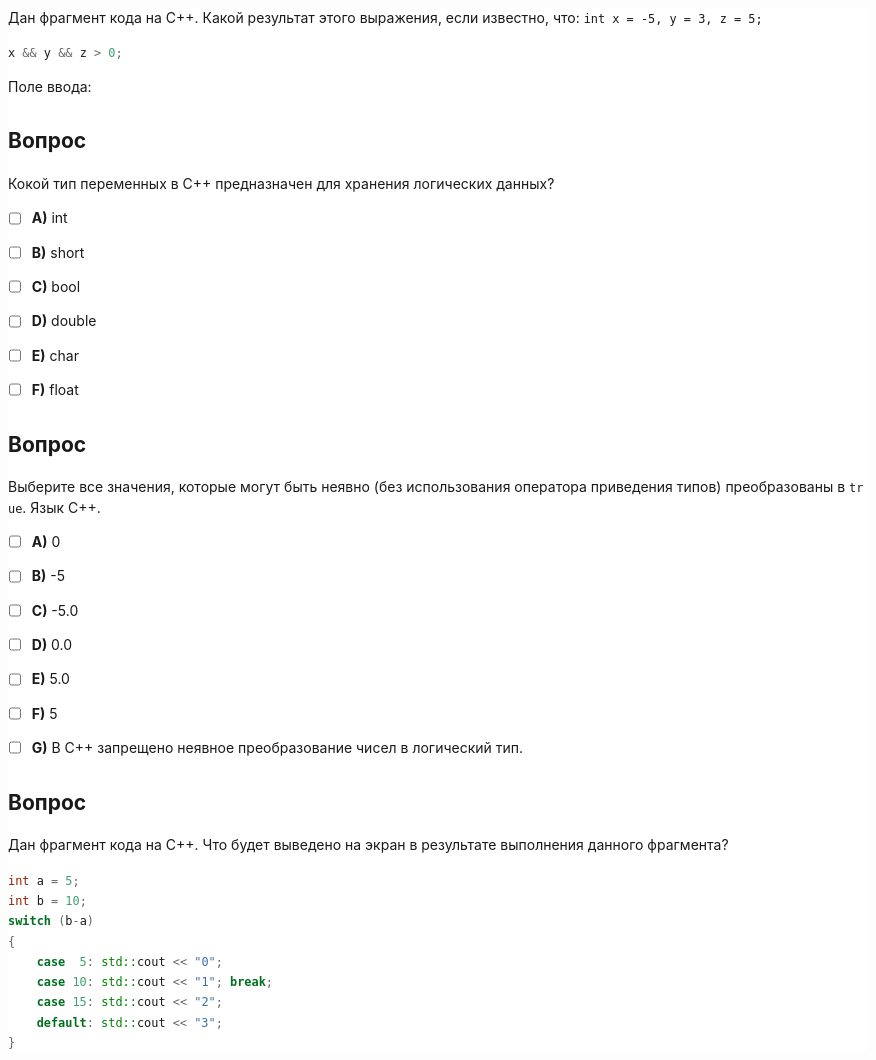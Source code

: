 Дан фрагмент кода на С++. Какой результат этого выражения, если известно, что: `int x = -5, y = 3, z = 5;`

```c++
x && y && z > 0;
```

Поле ввода:

```

```



## Вопрос

Кокой тип переменных в С++ предназначен для хранения логических данных?

- [ ] **A)** int
- [ ] **B)** short
- [ ] **C)** bool
- [ ] **D)** double
- [ ] **E)** char
- [ ] **F)** float



## Вопрос

Выберите все значения, которые могут быть неявно (без использования оператора приведения типов) преобразованы в `true`. Язык С++.

- [ ] **A)** 0
- [ ] **B)** -5
- [ ] **C)** -5.0
- [ ] **D)** 0.0
- [ ] **E)** 5.0
- [ ] **F)** 5
- [ ] **G)** В С++ запрещено неявное преобразование чисел в логический тип.



## Вопрос

Дан фрагмент кода на С++. Что будет выведено на экран в результате выполнения данного фрагмента?

```c++
int a = 5;
int b = 10;
switch (b-a)
{
	case  5: std::cout << "0";
	case 10: std::cout << "1"; break;
	case 15: std::cout << "2";
	default: std::cout << "3";
}
```
